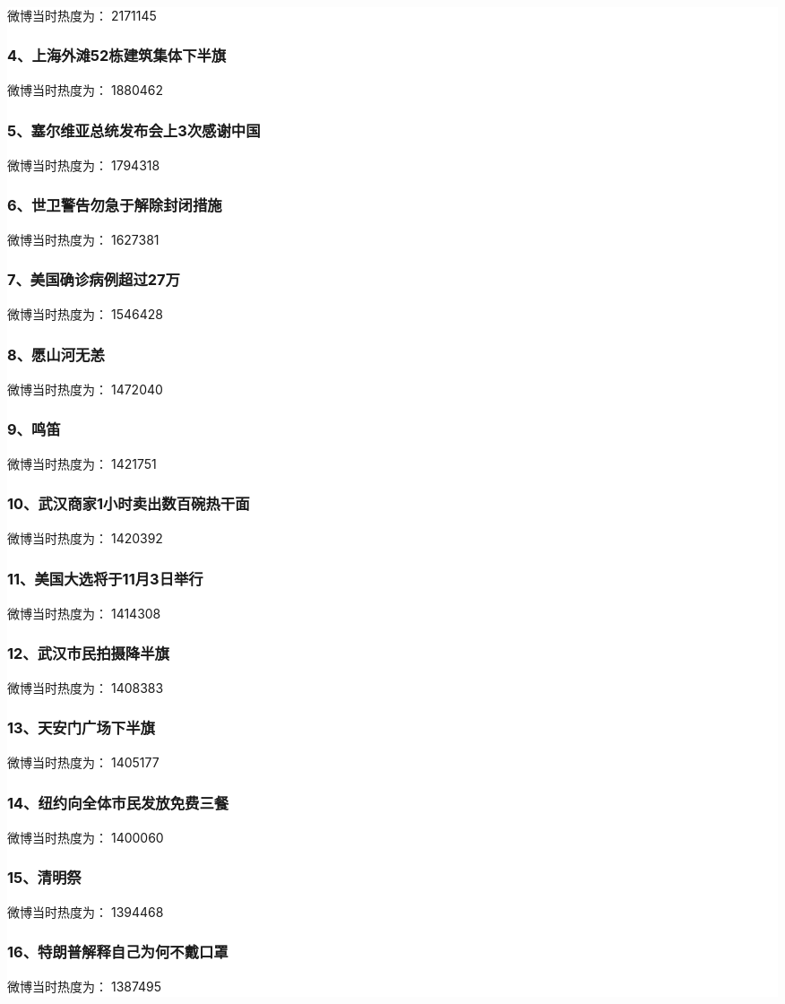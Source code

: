 微博当时热度为： 2171145

### 4、上海外滩52栋建筑集体下半旗

微博当时热度为： 1880462

### 5、塞尔维亚总统发布会上3次感谢中国

微博当时热度为： 1794318

### 6、世卫警告勿急于解除封闭措施

微博当时热度为： 1627381

### 7、美国确诊病例超过27万

微博当时热度为： 1546428

### 8、愿山河无恙

微博当时热度为： 1472040

### 9、鸣笛

微博当时热度为： 1421751

### 10、武汉商家1小时卖出数百碗热干面

微博当时热度为： 1420392

### 11、美国大选将于11月3日举行

微博当时热度为： 1414308

### 12、武汉市民拍摄降半旗

微博当时热度为： 1408383

### 13、天安门广场下半旗

微博当时热度为： 1405177

### 14、纽约向全体市民发放免费三餐

微博当时热度为： 1400060

### 15、清明祭

微博当时热度为： 1394468

### 16、特朗普解释自己为何不戴口罩

微博当时热度为： 1387495
